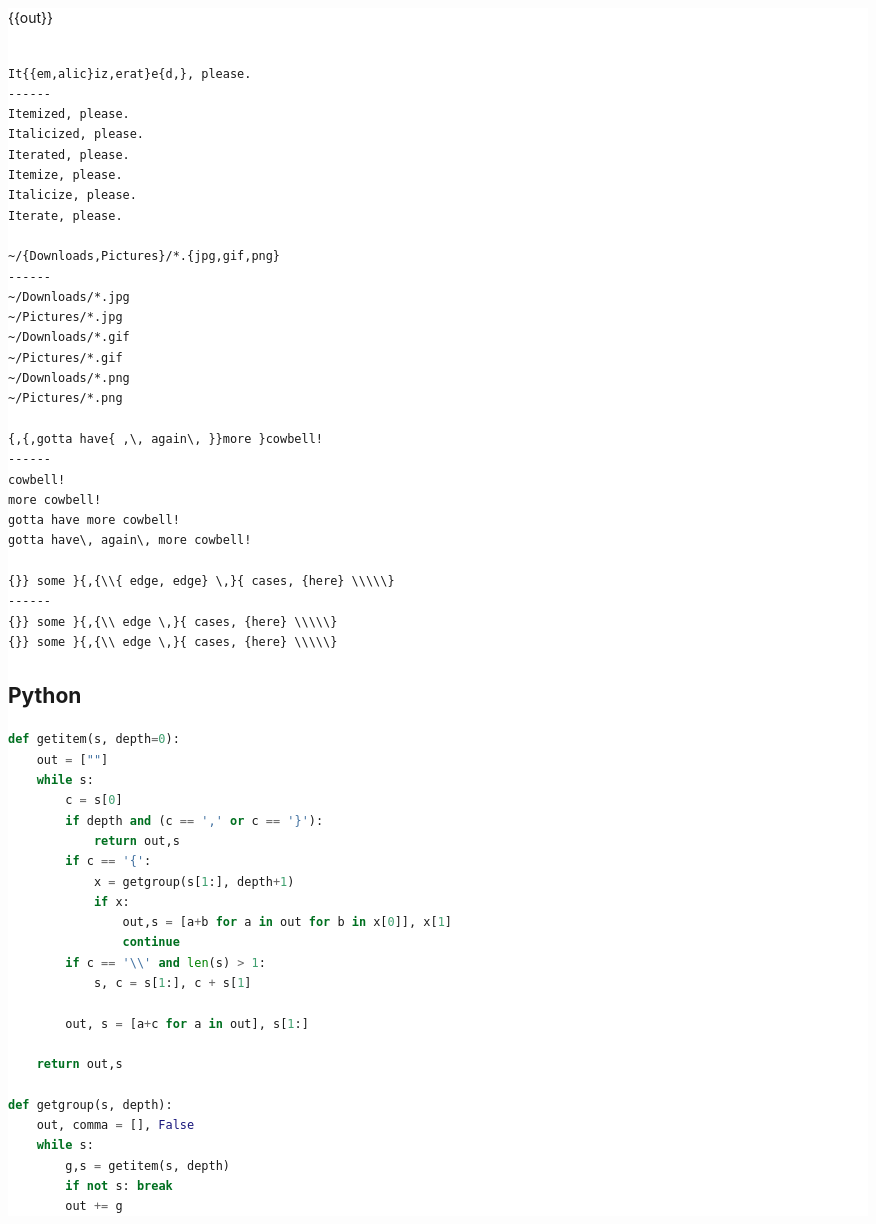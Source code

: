 {{out}}

```txt

It{{em,alic}iz,erat}e{d,}, please.
------
Itemized, please.
Italicized, please.
Iterated, please.
Itemize, please.
Italicize, please.
Iterate, please.

~/{Downloads,Pictures}/*.{jpg,gif,png}
------
~/Downloads/*.jpg
~/Pictures/*.jpg
~/Downloads/*.gif
~/Pictures/*.gif
~/Downloads/*.png
~/Pictures/*.png

{,{,gotta have{ ,\, again\, }}more }cowbell!
------
cowbell!
more cowbell!
gotta have more cowbell!
gotta have\, again\, more cowbell!

{}} some }{,{\\{ edge, edge} \,}{ cases, {here} \\\\\}
------
{}} some }{,{\\ edge \,}{ cases, {here} \\\\\}
{}} some }{,{\\ edge \,}{ cases, {here} \\\\\}

```



## Python


```python
def getitem(s, depth=0):
    out = [""]
    while s:
        c = s[0]
        if depth and (c == ',' or c == '}'):
            return out,s
        if c == '{':
            x = getgroup(s[1:], depth+1)
            if x:
                out,s = [a+b for a in out for b in x[0]], x[1]
                continue
        if c == '\\' and len(s) > 1:
            s, c = s[1:], c + s[1]

        out, s = [a+c for a in out], s[1:]

    return out,s

def getgroup(s, depth):
    out, comma = [], False
    while s:
        g,s = getitem(s, depth)
        if not s: break
        out += g
```